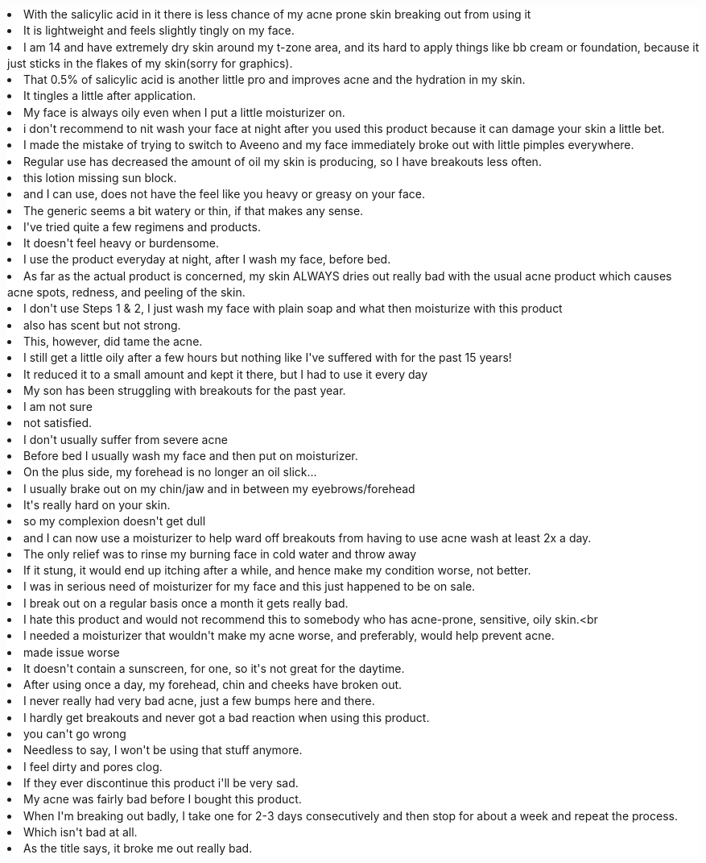 <li> With the salicylic acid in it there is less chance of my acne prone skin breaking out from using it</li>
<li> It is lightweight and feels slightly tingly on my face.</li>
<li> I am 14 and have extremely dry skin around my t-zone area, and its hard to apply things like bb cream or foundation, because it just sticks in the flakes of my skin(sorry for graphics).</li>
<li> That 0.5% of salicylic acid is another little pro and improves acne and the hydration in my skin.</li>
<li> It tingles a little after application.</li>
<li> My face is always oily even when I put a little moisturizer on.</li>
<li> i don&#x27;t recommend to nit wash your face at night after you used this product because it can damage your skin a little bet.  </li>
<li> I made the mistake of trying to switch to Aveeno and my face immediately broke out with little pimples everywhere.</li>
<li> Regular use has decreased the amount of oil my skin is producing, so I have breakouts less often.</li>
<li> this lotion missing sun block.  </li>
<li> and I can use, does not have the feel like you heavy or greasy on your face.</li>
<li> The generic seems a bit watery or thin, if that makes any sense.  </li>
<li> I&#x27;ve tried quite a few regimens and products.  </li>
<li> It doesn&#x27;t feel heavy or burdensome.</li>
<li> I use the product everyday at night, after I wash my face, before bed.</li>
<li> As far as the actual product is concerned, my skin ALWAYS dries out really bad with the usual acne product which causes acne spots, redness, and  peeling of the skin.</li>
<li> I don&#x27;t use Steps 1 &amp; 2, I just wash my face with plain soap and what then moisturize with this product</li>
<li> also has scent but not strong.  </li>
<li> This, however, did tame the acne.</li>
<li> I still get a little oily after a few hours but nothing like I&#x27;ve suffered with for the past 15 years!</li>
<li> It reduced it to a small amount and kept it there, but I had to use it every day</li>
<li> My son has been struggling with breakouts for the past year.  </li>
<li> I am not sure</li>
<li> not satisfied.</li>
<li> I don&#x27;t usually suffer from severe acne</li>
<li> Before bed I usually wash my face and then put on moisturizer.</li>
<li> On the plus side, my forehead is no longer an oil slick...</li>
<li> I usually brake out on my chin/jaw and in between my eyebrows/forehead</li>
<li> It&#x27;s really hard on your skin.</li>
<li> so my complexion doesn&#x27;t get dull</li>
<li> and I can now use a moisturizer to help ward off breakouts from having to use acne wash at least 2x a day.  </li>
<li> The only relief was to rinse my burning face in cold water and throw away</li>
<li> If it stung, it would end up itching after a while, and hence make my condition worse, not better.</li>
<li> I was in serious need of moisturizer for my face and this just happened to be on sale.</li>
<li> I break out on a regular basis once a month it gets really bad.</li>
<li> I hate this product and would not recommend this to somebody who has acne-prone, sensitive, oily skin.&lt;br</li>
<li> I needed a moisturizer that wouldn&#x27;t make my acne worse, and preferably, would help prevent acne.  </li>
<li> made issue worse</li>
<li> It doesn&#x27;t contain a sunscreen, for one, so it&#x27;s not great for the daytime.</li>
<li> After using once a day, my forehead, chin and cheeks have broken out.</li>
<li> I never really had very bad acne, just a few bumps here and there.</li>
<li> I hardly get breakouts and never got a bad reaction when using this product.</li>
<li> you can&#x27;t go wrong</li>
<li> Needless to say, I won&#x27;t be using that stuff anymore.</li>
<li> I feel dirty and pores clog.  </li>
<li> If they ever discontinue this product i&#x27;ll be very sad.</li>
<li> My acne was fairly bad before I bought this product.</li>
<li> When I&#x27;m breaking out badly, I take one for 2-3 days consecutively and then stop for about a week and repeat the process.</li>
<li> Which isn&#x27;t bad at all.</li>
<li> As the title says, it broke me out really bad.</li>